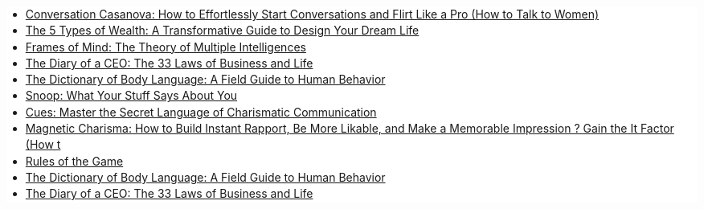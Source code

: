 - [Conversation Casanova: How to Effortlessly Start Conversations and Flirt Like a Pro (How to Talk to Women)](https://www.amazon.com/dp/1539502082/ref=mes-dp?_encoding=UTF8&pd_rd_w=a2Xyf&content-id=amzn1.sym.7d2923e8-7496-46a5-862d-8ef28e908025&pf_rd_p=7d2923e8-7496-46a5-862d-8ef28e908025&pf_rd_r=G3YWD8NRPN2D74MVF4H0&pd_rd_wg=2kbAX&pd_rd_r=4a958a78-393c-45ba-a9ac-2c239eff7afb)
- [The 5 Types of Wealth: A Transformative Guide to Design Your Dream Life](https://www.amazon.com/dp/059372318X/ref=mes-dp?_encoding=UTF8&pd_rd_w=a2Xyf&content-id=amzn1.sym.7d2923e8-7496-46a5-862d-8ef28e908025&pf_rd_p=7d2923e8-7496-46a5-862d-8ef28e908025&pf_rd_r=G3YWD8NRPN2D74MVF4H0&pd_rd_wg=2kbAX&pd_rd_r=4a958a78-393c-45ba-a9ac-2c239eff7afb)
- [Frames of Mind: The Theory of Multiple Intelligences](https://www.amazon.com/dp/0465024335/ref=mes-dp?_encoding=UTF8&pd_rd_w=a2Xyf&content-id=amzn1.sym.7d2923e8-7496-46a5-862d-8ef28e908025&pf_rd_p=7d2923e8-7496-46a5-862d-8ef28e908025&pf_rd_r=G3YWD8NRPN2D74MVF4H0&pd_rd_wg=2kbAX&pd_rd_r=4a958a78-393c-45ba-a9ac-2c239eff7afb)
- [The Diary of a CEO: The 33 Laws of Business and Life](https://www.amazon.com/dp/0593715837/ref=mes-dp?_encoding=UTF8&pd_rd_w=a2Xyf&content-id=amzn1.sym.7d2923e8-7496-46a5-862d-8ef28e908025&pf_rd_p=7d2923e8-7496-46a5-862d-8ef28e908025&pf_rd_r=G3YWD8NRPN2D74MVF4H0&pd_rd_wg=2kbAX&pd_rd_r=4a958a78-393c-45ba-a9ac-2c239eff7afb)
- [The Dictionary of Body Language: A Field Guide to Human Behavior](https://www.amazon.com/dp/0062846876/ref=mes-dp?_encoding=UTF8&pd_rd_w=a2Xyf&content-id=amzn1.sym.7d2923e8-7496-46a5-862d-8ef28e908025&pf_rd_p=7d2923e8-7496-46a5-862d-8ef28e908025&pf_rd_r=G3YWD8NRPN2D74MVF4H0&pd_rd_wg=2kbAX&pd_rd_r=4a958a78-393c-45ba-a9ac-2c239eff7afb)
- [Snoop: What Your Stuff Says About You](https://www.amazon.com/Snoop-What-Your-Stuff-About/dp/0465013821/ref=sims_dp_d_dex_reranking_model_v1_t1_d_sccl_3_1/135-9898258-2831463?pd_rd_w=RLqBu&content-id=amzn1.sym.d95110a4-e921-4e5d-83f5-db6ab3273304&pf_rd_p=d95110a4-e921-4e5d-83f5-db6ab3273304&pf_rd_r=G3YWD8NRPN2D74MVF4H0&pd_rd_wg=2kbAX&pd_rd_r=4a958a78-393c-45ba-a9ac-2c239eff7afb&pd_rd_i=0465013821&psc=1)
- [Cues: Master the Secret Language of Charismatic Communication](https://www.amazon.com/Cues-Master-Language-Charismatic-Communication/dp/0241554934/ref=sims_dp_d_dex_reranking_model_v1_t1_d_sccl_3_2/135-9898258-2831463?pd_rd_w=RLqBu&content-id=amzn1.sym.d95110a4-e921-4e5d-83f5-db6ab3273304&pf_rd_p=d95110a4-e921-4e5d-83f5-db6ab3273304&pf_rd_r=G3YWD8NRPN2D74MVF4H0&pd_rd_wg=2kbAX&pd_rd_r=4a958a78-393c-45ba-a9ac-2c239eff7afb&pd_rd_i=0241554934&psc=1)
- [Magnetic Charisma: How to Build Instant Rapport, Be More Likable, and Make a Memorable Impression ? Gain the It Factor (How t](https://www.amazon.com/Magnetic-Charisma-Instant-Memorable-Impression/dp/1548058289/ref=sims_dp_d_dex_reranking_model_v1_t1_d_sccl_3_3/135-9898258-2831463?pd_rd_w=RLqBu&content-id=amzn1.sym.d95110a4-e921-4e5d-83f5-db6ab3273304&pf_rd_p=d95110a4-e921-4e5d-83f5-db6ab3273304&pf_rd_r=G3YWD8NRPN2D74MVF4H0&pd_rd_wg=2kbAX&pd_rd_r=4a958a78-393c-45ba-a9ac-2c239eff7afb&pd_rd_i=1548058289&psc=1)
- [Rules of the Game](https://www.amazon.com/Rules-Game-Neil-Strauss/dp/0061911690/ref=sims_dp_d_dex_reranking_model_v1_t1_d_sccl_3_4/135-9898258-2831463?pd_rd_w=RLqBu&content-id=amzn1.sym.d95110a4-e921-4e5d-83f5-db6ab3273304&pf_rd_p=d95110a4-e921-4e5d-83f5-db6ab3273304&pf_rd_r=G3YWD8NRPN2D74MVF4H0&pd_rd_wg=2kbAX&pd_rd_r=4a958a78-393c-45ba-a9ac-2c239eff7afb&pd_rd_i=0061911690&psc=1)
- [The Dictionary of Body Language: A Field Guide to Human Behavior](https://www.amazon.com/Dictionary-Body-Language-Field-Behavior/dp/0062846876/ref=sims_dp_d_dex_reranking_model_v1_t1_d_sccl_3_5/135-9898258-2831463?pd_rd_w=RLqBu&content-id=amzn1.sym.d95110a4-e921-4e5d-83f5-db6ab3273304&pf_rd_p=d95110a4-e921-4e5d-83f5-db6ab3273304&pf_rd_r=G3YWD8NRPN2D74MVF4H0&pd_rd_wg=2kbAX&pd_rd_r=4a958a78-393c-45ba-a9ac-2c239eff7afb&pd_rd_i=0062846876&psc=1)
- [The Diary of a CEO: The 33 Laws of Business and Life](https://www.amazon.com/Diary-CEO-Laws-Business-Life/dp/0593715837/ref=sims_dp_d_dex_reranking_model_v1_t1_d_sccl_3_6/135-9898258-2831463?pd_rd_w=RLqBu&content-id=amzn1.sym.d95110a4-e921-4e5d-83f5-db6ab3273304&pf_rd_p=d95110a4-e921-4e5d-83f5-db6ab3273304&pf_rd_r=G3YWD8NRPN2D74MVF4H0&pd_rd_wg=2kbAX&pd_rd_r=4a958a78-393c-45ba-a9ac-2c239eff7afb&pd_rd_i=0593715837&psc=1)
